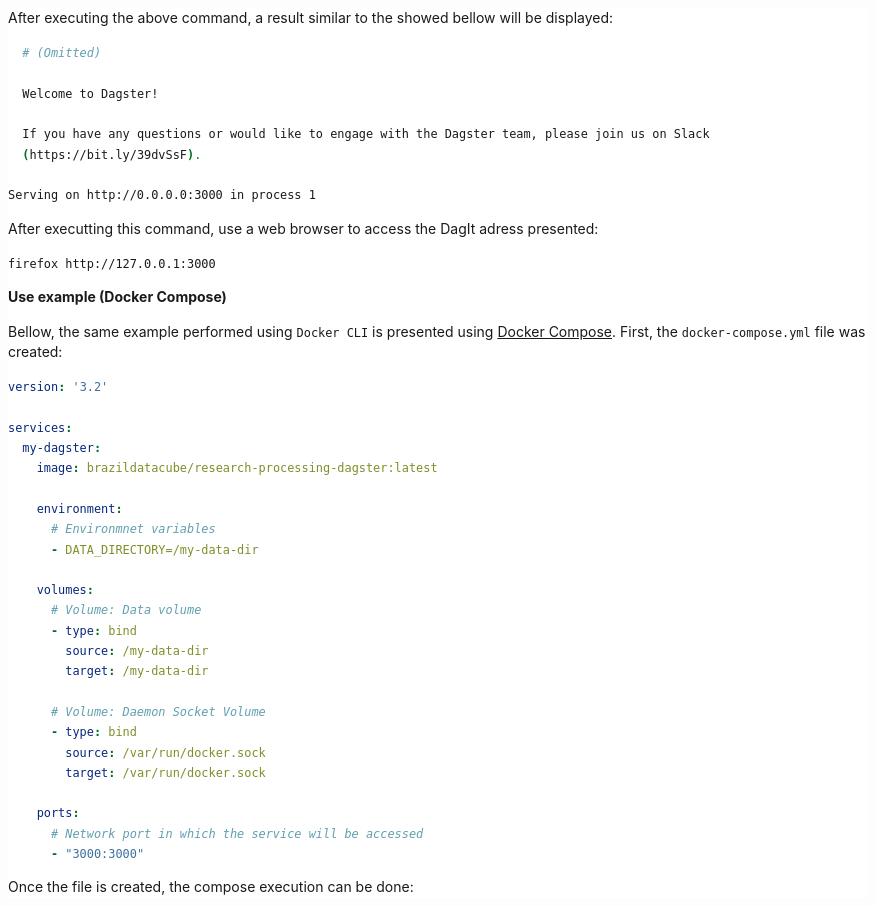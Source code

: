 ``` sh
```

After executing the above command, a result similar to the showed bellow will be displayed:

``` sh
  # (Omitted)

  Welcome to Dagster!

  If you have any questions or would like to engage with the Dagster team, please join us on Slack
  (https://bit.ly/39dvSsF).

Serving on http://0.0.0.0:3000 in process 1
```

After executting this command, use a web browser to access the DagIt adress presented:

``` sh
firefox http://127.0.0.1:3000
```

**Use example (Docker Compose)**

Bellow, the same example performed using `Docker CLI` is presented using [Docker Compose](https://docs.docker.com/compose/). First, the `docker-compose.yml` file was created:



``` yml title="docker-compose.yml"
version: '3.2'

services:
  my-dagster:
    image: brazildatacube/research-processing-dagster:latest

    environment:
      # Environmnet variables
      - DATA_DIRECTORY=/my-data-dir

    volumes:
      # Volume: Data volume
      - type: bind
        source: /my-data-dir
        target: /my-data-dir

      # Volume: Daemon Socket Volume
      - type: bind
        source: /var/run/docker.sock
        target: /var/run/docker.sock

    ports:
      # Network port in which the service will be accessed
      - "3000:3000"
```

Once the file is created, the compose execution can be done:
